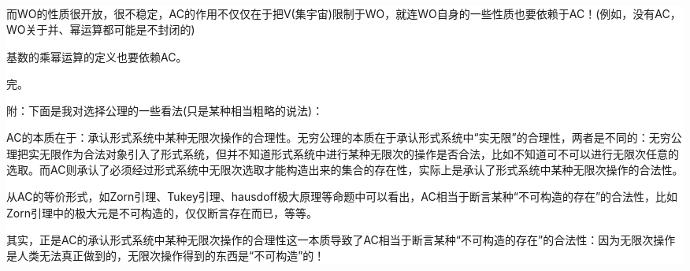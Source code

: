 而WO的性质很开放，很不稳定，AC的作用不仅仅在于把V(集宇宙)限制于WO，就连WO自身的一些性质也要依赖于AC！(例如，没有AC，WO关于并、幂运算都可能是不封闭的)

基数的乘幂运算的定义也要依赖AC。

完。

附：下面是我对选择公理的一些看法(只是某种相当粗略的说法)：

AC的本质在于：承认形式系统中某种无限次操作的合理性。无穷公理的本质在于承认形式系统中“实无限”的合理性，两者是不同的：无穷公理把实无限作为合法对象引入了形式系统，但并不知道形式系统中进行某种无限次的操作是否合法，比如不知道可不可以进行无限次任意的选取。而AC则承认了必须经过形式系统中无限次选取才能构造出来的集合的存在性，实际上是承认了形式系统中某种无限次操作的合法性。

从AC的等价形式，如Zorn引理、Tukey引理、hausdoff极大原理等命题中可以看出，AC相当于断言某种“不可构造的存在”的合法性，比如Zorn引理中的极大元是不可构造的，仅仅断言存在而已，等等。

其实，正是AC的承认形式系统中某种无限次操作的合理性这一本质导致了AC相当于断言某种“不可构造的存在”的合法性：因为无限次操作是人类无法真正做到的，无限次操作得到的东西是“不可构造”的！